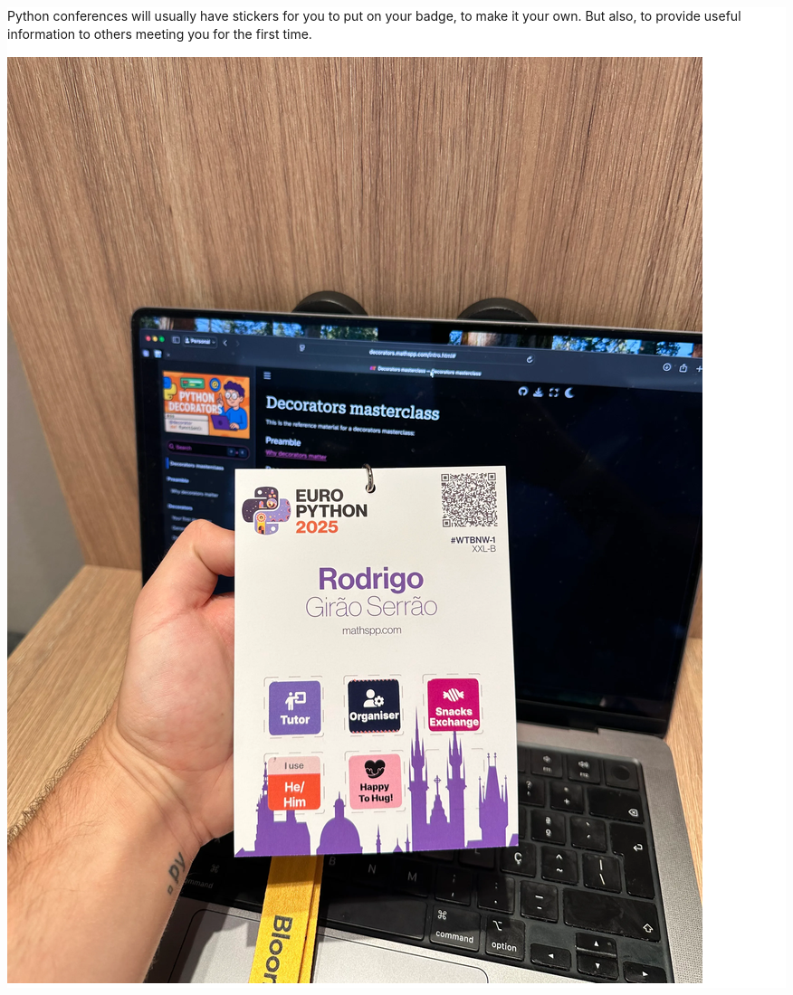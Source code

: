 Python conferences will usually have stickers for you to put on your badge, to make it your own.
But also, to provide useful information to others meeting you for the first time.

![A picture of my EuroPython 2025 badge. In it, you can read my name (Rodrigo Girão Serrão) and affiliation (mathspp.com), but custom stickers provide further information, like my pronouns (he/him), the fact that I'm happy to hug friends, the fact that I have a tutorial, I'm an EuroPython organiser, and I'm participating in the snacks exchange.](_badge.webp "My badge with some customisation stickers.")
